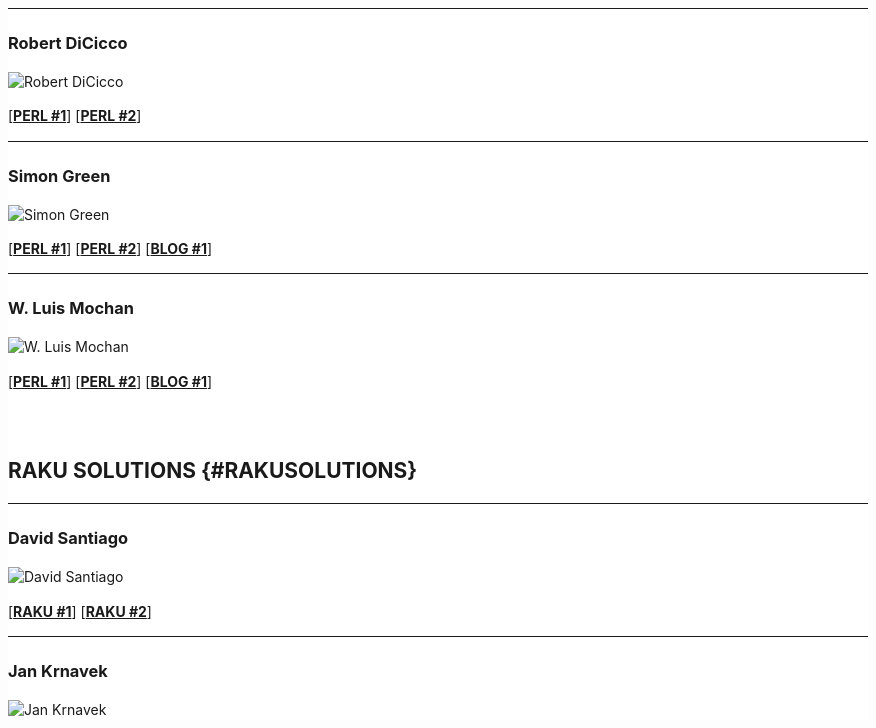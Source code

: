 ***

### Robert DiCicco
![Robert DiCicco](/images/team/user.jpg)

[[**PERL #1**](https://github.com/manwar/perlweeklychallenge-club/blob/master/challenge-143/robert-dicicco/perl/ch-1.pl)]
[[**PERL #2**](https://github.com/manwar/perlweeklychallenge-club/blob/master/challenge-143/robert-dicicco/perl/ch-2.pl)]

***

### Simon Green
![Simon Green](/images/team/simon-green.jpg)

[[**PERL #1**](https://github.com/manwar/perlweeklychallenge-club/blob/master/challenge-143/sgreen/perl/ch-1.pl)]
[[**PERL #2**](https://github.com/manwar/perlweeklychallenge-club/blob/master/challenge-143/sgreen/perl/ch-2.pl)]
[[**BLOG #1**](https://dev.to/simongreennet/weekly-challenge-143-36f6)]

***

### W. Luis Mochan
![W. Luis Mochan](/images/team/w-luis-mochan.jpg)

[[**PERL #1**](https://github.com/manwar/perlweeklychallenge-club/blob/master/challenge-143/wlmb/perl/ch-1.pl)]
[[**PERL #2**](https://github.com/manwar/perlweeklychallenge-club/blob/master/challenge-143/wlmb/perl/ch-2.pl)]
[[**BLOG #1**](https://wlmb.github.io/2021/12/13/PWC143/)]

<br>

## RAKU SOLUTIONS {#RAKUSOLUTIONS}
***

### David Santiago
![David Santiago](/images/team/user.jpg)

[[**RAKU #1**](https://github.com/manwar/perlweeklychallenge-club/blob/master/challenge-143/david-santiago/raku/ch-1.raku)]
[[**RAKU #2**](https://github.com/manwar/perlweeklychallenge-club/blob/master/challenge-143/david-santiago/raku/ch-2.raku)]

***

### Jan Krnavek
![Jan Krnavek](/images/team/user.jpg)
